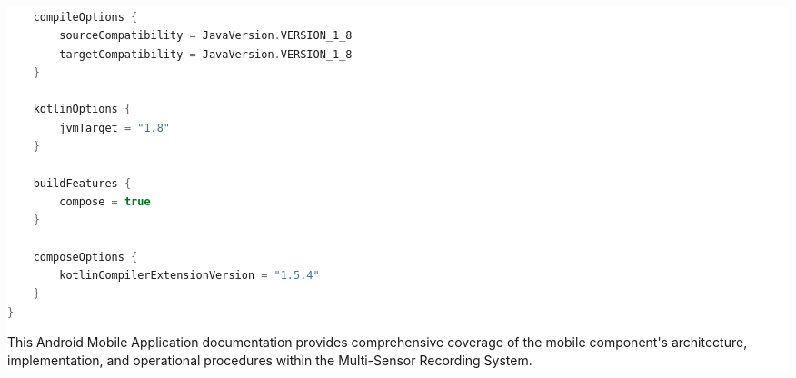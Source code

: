 ```kotlin
    compileOptions {
        sourceCompatibility = JavaVersion.VERSION_1_8
        targetCompatibility = JavaVersion.VERSION_1_8
    }
    
    kotlinOptions {
        jvmTarget = "1.8"
    }
    
    buildFeatures {
        compose = true
    }
    
    composeOptions {
        kotlinCompilerExtensionVersion = "1.5.4"
    }
}
```

This Android Mobile Application documentation provides comprehensive coverage of the mobile component's architecture,
implementation, and operational procedures within the Multi-Sensor Recording System.